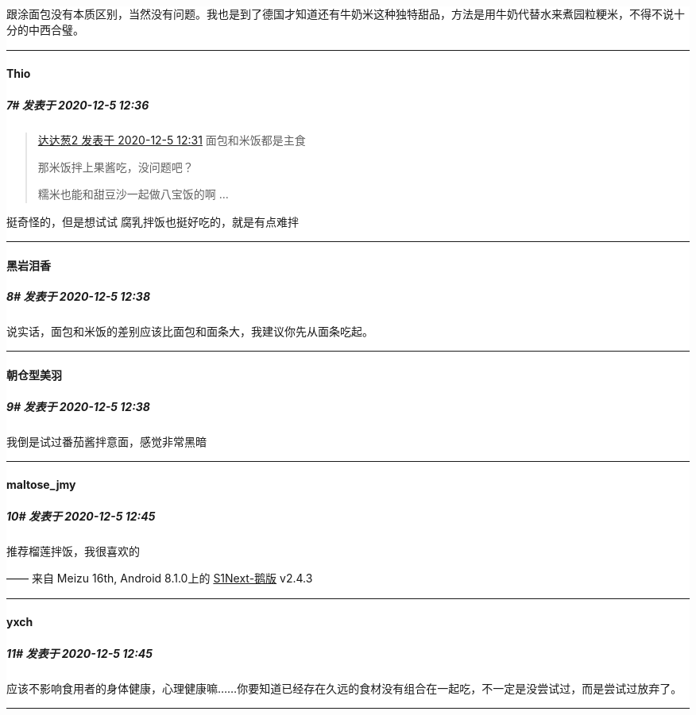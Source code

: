 跟涂面包没有本质区别，当然没有问题。我也是到了德国才知道还有牛奶米这种独特甜品，方法是用牛奶代替水来煮园粒粳米，不得不说十分的中西合璧。


-----

####  Thio  
##### 7#       发表于 2020-12-5 12:36


<blockquote><a href="httphttps://bbs.saraba1st.com/2b/forum.php?mod=redirect&amp;goto=findpost&amp;pid=49617460&amp;ptid=1975836" target="_blank">达达葱2 发表于 2020-12-5 12:31</a>
面包和米饭都是主食

那米饭拌上果酱吃，没问题吧？

糯米也能和甜豆沙一起做八宝饭的啊 ...</blockquote>
挺奇怪的，但是想试试
腐乳拌饭也挺好吃的，就是有点难拌


-----

####  黑岩泪香  
##### 8#       发表于 2020-12-5 12:38


说实话，面包和米饭的差别应该比面包和面条大，我建议你先从面条吃起。


-----

####  朝仓型美羽  
##### 9#       发表于 2020-12-5 12:38


我倒是试过番茄酱拌意面，感觉非常黑暗


-----

####  maltose_jmy  
##### 10#       发表于 2020-12-5 12:45


推荐榴莲拌饭，我很喜欢的

—— 来自 Meizu 16th, Android 8.1.0上的 [S1Next-鹅版](https://github.com/ykrank/S1-Next/releases) v2.4.3


-----

####  yxch  
##### 11#       发表于 2020-12-5 12:45


应该不影响食用者的身体健康，心理健康嘛……你要知道已经存在久远的食材没有组合在一起吃，不一定是没尝试过，而是尝试过放弃了。


-----
